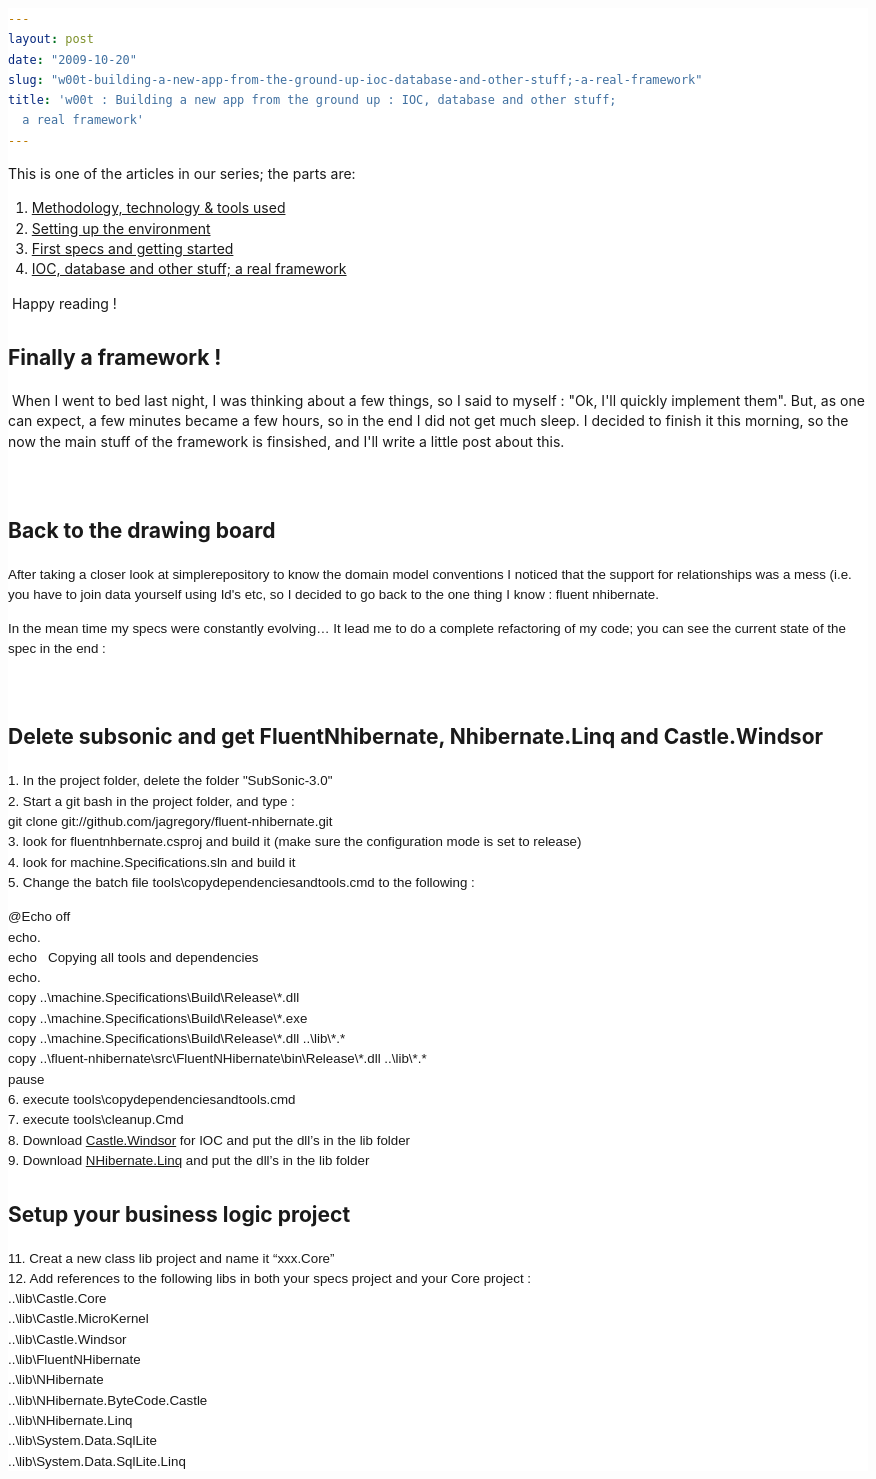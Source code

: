```yaml
---
layout: post
date: "2009-10-20"
slug: "w00t-building-a-new-app-from-the-ground-up-ioc-database-and-other-stuff;-a-real-framework"
title: 'w00t : Building a new app from the ground up : IOC, database and other stuff;
  a real framework'
---
```


<p>This is one of the articles in our series; the parts are:</p>
<ol>
<li><a href="https://www.corebvba.be/blog/post/w00t-Building-a-new-app-from-the-ground-up-methodology-technology-tools-used.aspx">Methodology, technology &amp; tools used</a></li>
<li><a href="https://www.corebvba.be/blog/post/w00t-Building-a-new-app-from-the-ground-up-setting-up-the-environment.aspx">Setting up the environment</a></li>
<li><a href="https://www.corebvba.be/blog/post/w00t-Building-a-new-app-from-the-ground-up-First-specs-and-getting-started.aspx">First specs and getting started</a></li>
<li><a href="https://www.corebvba.be/blog/post/w00t-Building-a-new-app-from-the-ground-up-IOC-database-and-other-stuff3b-a-real-framework.aspx">IOC, database and other stuff; a real framework</a>&nbsp; </li>
</ol>
<p>&nbsp;Happy reading !</p>
<h2>Finally a framework ! <br /></h2>
<p class="MsoNormal">&nbsp;When I went to bed last night, I was thinking about a few things, so I said to myself : "Ok, I'll quickly implement them". But, as one can expect, a few minutes became a few hours, so in the end I did not get much sleep. I decided to finish it this morning, so the now the main stuff of the framework is finsished, and I'll write a little post about this.</p>
<p class="MsoNormal">&nbsp;</p>
<h2 class="MsoNormal">Back to the drawing board <br /></h2>
<p class="MsoNormal"><span style="font-size: 10pt; font-family: Arial">After taking a closer look at simplerepository to know the domain model conventions I noticed that the support for relationships was a mess (i.e. you have to join data yourself using Id's etc, so I decided to go back to the one thing I know : fluent nhibernate.</span></p>
<p class="MsoNormal"><span style="font-size: 10pt; font-family: Arial">In the mean time my specs were constantly evolving&hellip; It lead me to do a complete refactoring of my code; you can see the current state of the spec in the end :</span></p>
<p class="MsoNormal">&nbsp;</p>
<h2 class="MsoNormal">Delete subsonic and get FluentNhibernate, Nhibernate.Linq and Castle.Windsor <br /></h2>
<p class="MsoNormal"><span style="font-size: 10pt; font-family: Arial">1. In the project folder, delete the folder "SubSonic-3.0"<br />2. Start a git bash in the project folder, and type :<br />git clone git://github.com/jagregory/fluent-nhibernate.git<br />3. look for fluentnhbernate.csproj and build it (make sure the configuration mode is set to release)<br />4. look for machine.Specifications.sln and build it<br />5. Change the batch file tools\copydependenciesandtools.cmd to the following :&nbsp;</span></p>
<p class="MsoNormal"><span style="font-size: 10pt; font-family: Arial">@Echo off<br />echo.<br />echo<span>&nbsp;&nbsp; </span>Copying all tools and dependencies<br />echo.<br />copy ..\machine.Specifications\Build\Release\*.dll<br />copy ..\machine.Specifications\Build\Release\*.exe<br />copy ..\machine.Specifications\Build\Release\*.dll ..\lib\*.*<br />copy ..\fluent-nhibernate\src\FluentNHibernate\bin\Release\*.dll ..\lib\*.*<br />pause <br />6. execute tools\copydependenciesandtools.cmd<br />7. execute tools\cleanup.Cmd<br />8. Download <a href="https://sourceforge.net/projects/castleproject/files/InversionOfControl/2.0/Castle-Windsor-2.0.zip/download" target="_blank">Castle.Windsor</a> for IOC and put the dll&rsquo;s in the lib folder<br />9. Download <a href="https://sourceforge.net/projects/nhibernate/files/NHibernate/2.1.0.GA/NHibernate.Linq-1.0.0.GA-bin.zip/download" target="_blank">NHibernate.Linq</a> and put the dll&rsquo;s in the lib folder</span></p>
<h2 class="MsoNormal">Setup your business logic project</h2>
<p class="MsoNormal"><span style="font-size: 10pt; font-family: Arial">11. Creat a new class lib project and name it &ldquo;xxx.Core&rdquo;<br />12. Add references to the following libs in both your specs project and your Core project :<br />..\lib\Castle.Core<br />..\lib\Castle.MicroKernel<br />..\lib\Castle.Windsor<br />..\lib\FluentNHibernate<br />..\lib\NHibernate<br />..\lib\NHibernate.ByteCode.Castle<br />..\lib\NHibernate.Linq<br />..\lib\System.Data.SqlLite<br />..\lib\System.Data.SqlLite.Linq</span></p>